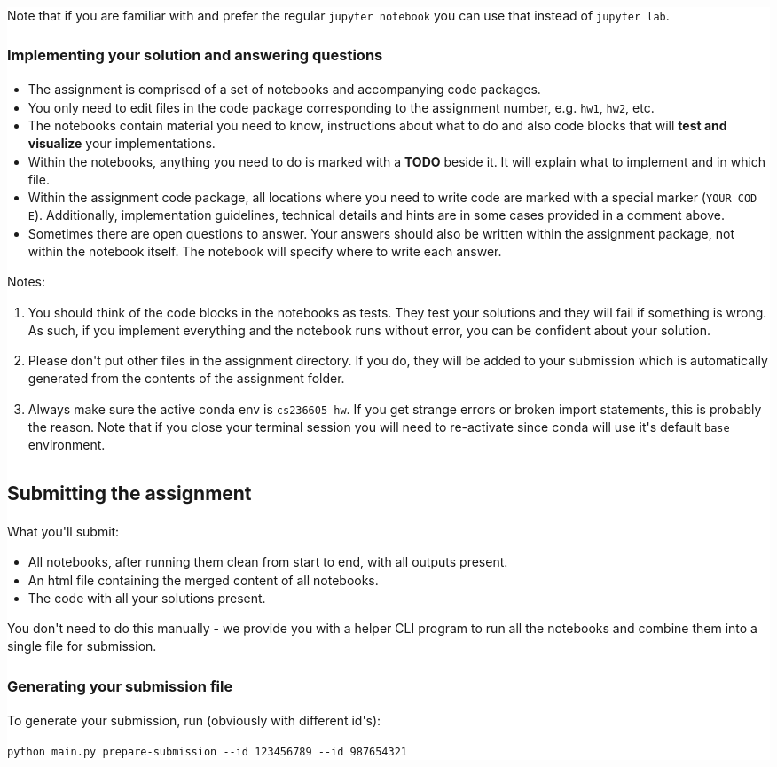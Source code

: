 Note that if you are familiar with and prefer the regular `jupyter notebook` you
can use that instead of `jupyter lab`.

### Implementing your solution and answering questions

- The assignment is comprised of a set of notebooks and accompanying code
  packages.
- You only need to edit files in the code package corresponding to the
  assignment number, e.g. `hw1`, `hw2`, etc.
- The notebooks contain material you need to know, instructions about what to do
  and also code blocks that will **test and visualize** your implementations.
- Within the notebooks, anything you need to do is marked with a **TODO** beside
  it. It will explain what to implement and in which file.
- Within the assignment code package, all locations where you need to write code
  are marked with a special marker (`YOUR CODE`). Additionally, implementation
  guidelines, technical details and hints are in some cases provided in a
  comment above.
- Sometimes there are open questions to answer. Your answers should also be
  written within the assignment package, not within the notebook itself. The
  notebook will specify where to write each answer.

Notes:

1. You should think of the code blocks in the notebooks as tests. They test your
   solutions and they will fail if something is wrong.  As such, if you
   implement everything and the notebook runs without error, you can be
   confident about your solution.

2. Please don't put other files in the assignment directory. If you do, they
   will be added to your submission which is automatically generated from the
   contents of the assignment folder.

3. Always make sure the active conda env is `cs236605-hw`. If you get strange
   errors or broken import statements, this is probably the reason.
   Note that if you close your terminal session you will need to re-activate
   since conda will use it's default `base` environment.

## Submitting the assignment

What you'll submit:
- All notebooks, after running them clean from start to end, with all outputs
  present.
- An html file containing the merged content of all notebooks.
- The code with all your solutions present.

You don't need to do this manually - we provide you with a helper CLI program to
run all the notebooks and combine them into a single file for submission.

### Generating your submission file

To generate your submission, run (obviously with different id's):

```shell
python main.py prepare-submission --id 123456789 --id 987654321
```
